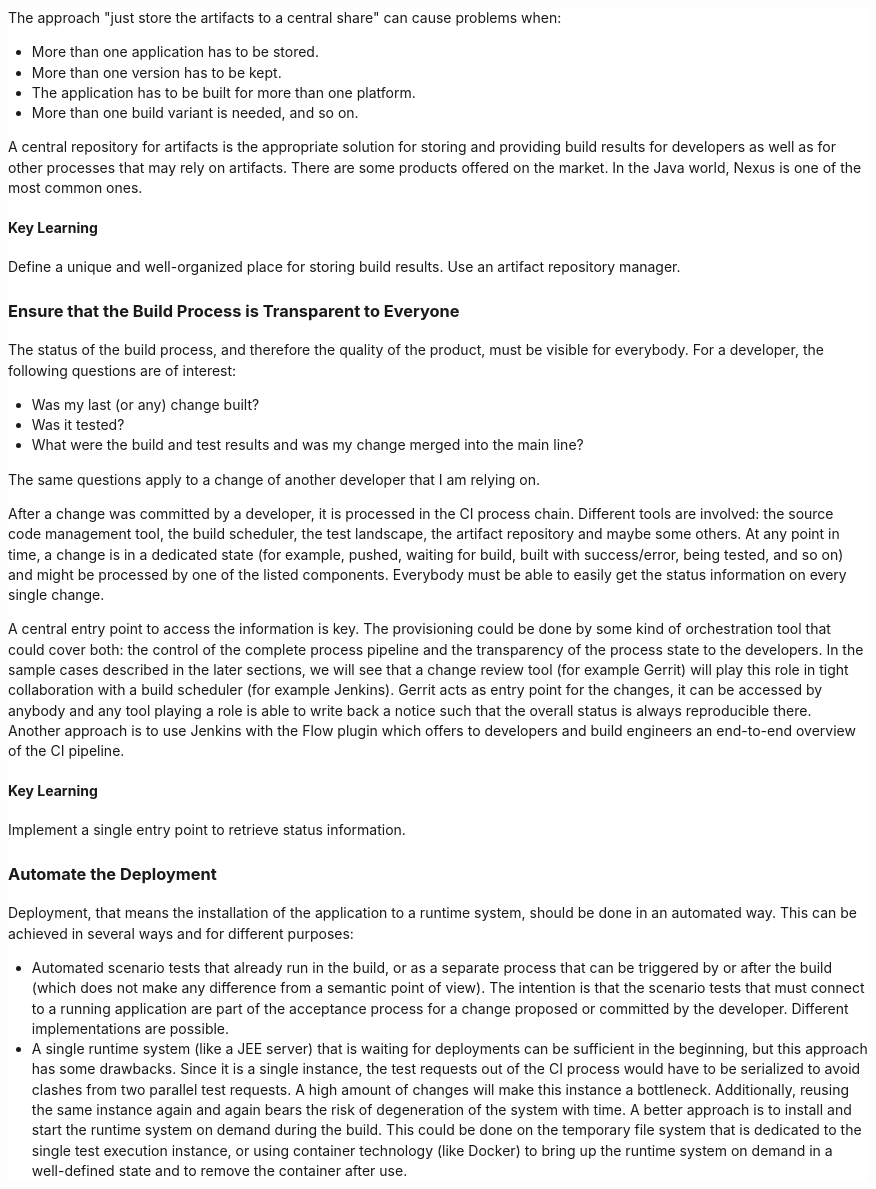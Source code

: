 The approach "just store the artifacts to a central share" can cause problems when:

  - More than one application has to be stored.
  - More than one version has to be kept.
  - The application has to be built for more than one platform.
  - More than one build variant is needed, and so on.  
  
A central repository for artifacts is the appropriate solution for storing and providing build results for developers as well as for other processes that may rely on artifacts. There are some products offered on the market. In the Java world, Nexus is one of the most common ones.

#### Key Learning

Define a unique and well-organized place for storing build results. Use an artifact repository manager.


### Ensure that the Build Process is Transparent to Everyone

The status of the build process, and therefore the quality of the product, must be visible for everybody. For a developer, the following questions are of interest:

  - Was my last (or any) change built?
  - Was it tested?
  - What were the build and test results and was my change merged into the main line?
  
The same questions apply to a change of another developer that I am relying on.

After a change was committed by a developer, it is processed in the CI process chain. Different tools are involved: the source code management tool, the build scheduler, the test landscape, the artifact repository and maybe some others. At any point in time, a change is in a dedicated state (for example, pushed, waiting for build, built with success/error, being tested, and so on) and might be processed by one of the listed components. Everybody must be able to easily get the status information on every single change.

A central entry point to access the information is key. The provisioning could be done by some kind of orchestration tool that could cover both: the control of the complete process pipeline and the transparency of the process state to the developers. In the sample cases described in the later sections, we will see that a change review tool (for example Gerrit) will play this role in tight collaboration with a build scheduler (for example Jenkins). Gerrit acts as entry point for the changes, it can be accessed by anybody and any tool playing a role is able to write back a notice such that the overall status is always reproducible there. Another approach is to use Jenkins with the Flow plugin which offers to developers and build engineers an end-to-end overview of the CI pipeline.

#### Key Learning

Implement a single entry point to retrieve status information.


### Automate the Deployment

Deployment, that means the installation of the application to a runtime system, should be done in an automated way. This can be achieved in several ways and for different purposes:

  - Automated scenario tests that already run in the build, or as a separate process that can be triggered by or after the build (which does not make any difference from a semantic point of view). The intention is that the scenario tests that must connect to a running application are part of the acceptance process for a change proposed or committed by the developer. Different implementations are possible.
  - A single runtime system (like a JEE server) that is waiting for deployments can be sufficient in the beginning, but this approach has some drawbacks. Since it is a single instance, the test requests out of the CI process would have to be serialized to avoid clashes from two parallel test requests. A high amount of changes will make this instance a bottleneck.
    Additionally, reusing the same instance again and again bears the risk of degeneration of the system with time. A better approach is to install and start the runtime system on demand during the build. This could be done on the temporary file system that is dedicated to the single test execution instance, or using container technology (like Docker) to bring up the runtime system on demand in a well-defined state and to remove the container after use.